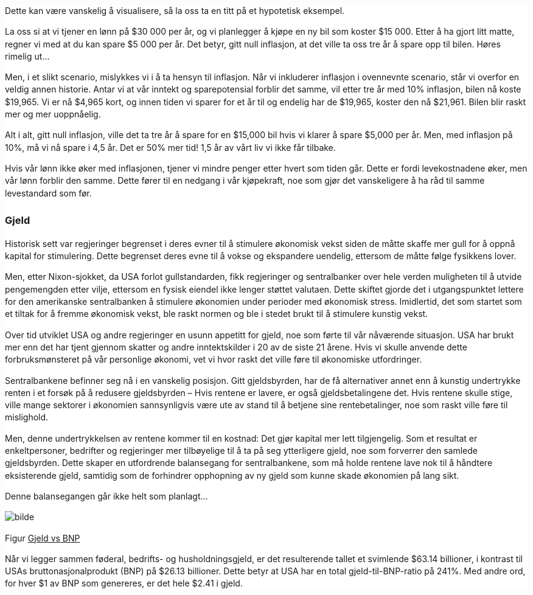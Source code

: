 Dette kan være vanskelig å visualisere, så la oss ta en titt på et hypotetisk eksempel.

La oss si at vi tjener en lønn på \$30 000 per år, og vi planlegger å kjøpe en ny bil som koster \$15 000. Etter å ha gjort litt matte, regner vi med at du kan spare \$5 000 per år. Det betyr, gitt null inflasjon, at det ville ta oss tre år å spare opp til bilen. Høres rimelig ut…

Men, i et slikt scenario, mislykkes vi i å ta hensyn til inflasjon. Når vi inkluderer inflasjon i ovennevnte scenario, står vi overfor en veldig annen historie.
Antar vi at vår inntekt og sparepotensial forblir det samme, vil etter tre år med 10% inflasjon, bilen nå koste \$19,965. Vi er nå \$4,965 kort, og innen tiden vi sparer for et år til og endelig har de \$19,965, koster den nå \$21,961. Bilen blir raskt mer og mer uoppnåelig.

Alt i alt, gitt null inflasjon, ville det ta tre år å spare for en \$15,000 bil hvis vi klarer å spare \$5,000 per år. Men, med inflasjon på 10%, må vi nå spare i 4,5 år. Det er 50% mer tid! 1,5 år av vårt liv vi ikke får tilbake.

Hvis vår lønn ikke øker med inflasjonen, tjener vi mindre penger etter hvert som tiden går. Dette er fordi levekostnadene øker, men vår lønn forblir den samme. Dette fører til en nedgang i vår kjøpekraft, noe som gjør det vanskeligere å ha råd til samme levestandard som før.

### Gjeld

Historisk sett var regjeringer begrenset i deres evner til å stimulere økonomisk vekst siden de måtte skaffe mer gull for å oppnå kapital for stimulering. Dette begrenset deres evne til å vokse og ekspandere uendelig, ettersom de måtte følge fysikkens lover.

Men, etter Nixon-sjokket, da USA forlot gullstandarden, fikk regjeringer og sentralbanker over hele verden muligheten til å utvide pengemengden etter vilje, ettersom en fysisk eiendel ikke lenger støttet valutaen. Dette skiftet gjorde det i utgangspunktet lettere for den amerikanske sentralbanken å stimulere økonomien under perioder med økonomisk stress. Imidlertid, det som startet som et tiltak for å fremme økonomisk vekst, ble raskt normen og ble i stedet brukt til å stimulere kunstig vekst.

Over tid utviklet USA og andre regjeringer en usunn appetitt for gjeld, noe som førte til vår nåværende situasjon. USA har brukt mer enn det har tjent gjennom skatter og andre inntektskilder i 20 av de siste 21 årene. Hvis vi skulle anvende dette forbruksmønsteret på vår personlige økonomi, vet vi hvor raskt det ville føre til økonomiske utfordringer.

Sentralbankene befinner seg nå i en vanskelig posisjon. Gitt gjeldsbyrden, har de få alternativer annet enn å kunstig undertrykke renten i et forsøk på å redusere gjeldsbyrden – Hvis rentene er lavere, er også gjeldsbetalingene det. Hvis rentene skulle stige, ville mange sektorer i økonomien sannsynligvis være ute av stand til å betjene sine rentebetalinger, noe som raskt ville føre til mislighold.

Men, denne undertrykkelsen av rentene kommer til en kostnad: Det gjør kapital mer lett tilgjengelig. Som et resultat er enkeltpersoner, bedrifter og regjeringer mer tilbøyelige til å ta på seg ytterligere gjeld, noe som forverrer den samlede gjeldsbyrden. Dette skaper en utfordrende balansegang for sentralbankene, som må holde rentene lave nok til å håndtere eksisterende gjeld, samtidig som de forhindrer opphopning av ny gjeld som kunne skade økonomien på lang sikt.

Denne balansegangen går ikke helt som planlagt...

![bilde](assets/1.webp)

Figur [Gjeld vs BNP](https://www.longtermtrends.net/us-debt-to-gdp/)

Når vi legger sammen føderal, bedrifts- og husholdningsgjeld, er det resulterende tallet et svimlende \$63.14 billioner, i kontrast til USAs bruttonasjonalprodukt (BNP) på \$26.13 billioner. Dette betyr at USA har en total gjeld-til-BNP-ratio på 241%. Med andre ord, for hver \$1 av BNP som genereres, er det hele \$2.41 i gjeld.
